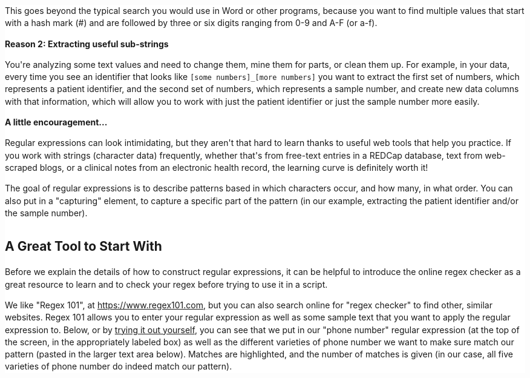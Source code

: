 This goes beyond the typical search you would use in Word or other programs, because you want to find multiple values that start with a hash mark (#) and are followed by three or six digits ranging from 0-9 and A-F (or a-f).

**Reason 2: Extracting useful sub-strings**

You're analyzing some text values and need to change them, mine them for parts, or clean them up. For example, in your data, every time you see an identifier that looks like `[some numbers]_[more numbers]` you want to extract the first set of numbers, which represents a patient identifier, and the second set of numbers, which represents a sample number, and create new data columns with that information, which will allow you to work with just the patient identifier or just the sample number more easily.

<div class = "care">
<b style="color: rgb(var(--color-highlight));">A little encouragement...</b><br>

Regular expressions can look intimidating, but they aren't that hard to learn thanks to useful web tools that help you practice.  If you work with strings (character data) frequently, whether that's from free-text entries in a REDCap database, text from web-scraped blogs, or a clinical notes from an electronic health record, the learning curve is definitely worth it!  

</div>


The goal of regular expressions is to describe patterns based in which characters occur, and how many, in what order.  You can also put in a "capturing" element, to capture a specific part of the pattern (in our  example, extracting the patient identifier and/or the sample number).

## A Great Tool to Start With

Before we explain the details of how to construct regular expressions, it can be helpful to introduce the online regex checker as a great resource to learn and to check your regex before trying to use it in a script.

We like "Regex 101", at https://www.regex101.com, but you can also search online for "regex checker" to find other, similar websites.  Regex 101 allows you to enter your regular expression as well as some sample text that you want to apply the regular expression to.  Below, or by [trying it out yourself](https://regex101.com/r/JJB8T3/1), you can see that we put in our "phone number" regular expression (at the top of the screen, in the appropriately labeled box) as well as the different varieties of phone number we want to make sure match our pattern (pasted in the larger text area below).  Matches are highlighted, and the number of matches is given (in our case, all five varieties of phone number do indeed match our pattern).  
